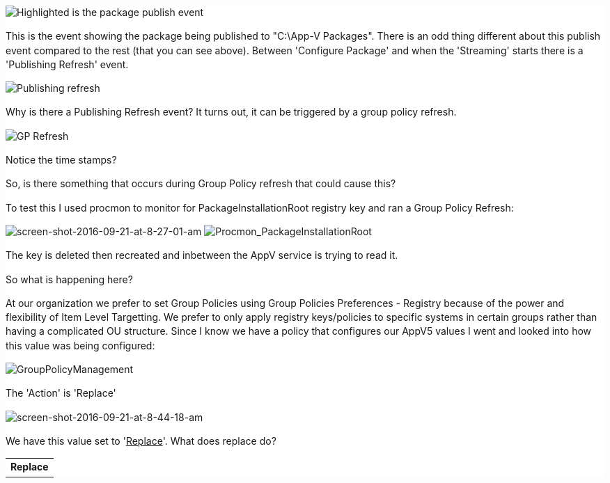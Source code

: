 <img class="aligncenter size-large wp-image-1729" src="http://theorypc.ca/wp-content/uploads/2016/09/Screen-Shot-2016-09-21-at-8.10.41-AM-1024x560.png" alt="Highlighted is the package publish event" width="1024" height="560" srcset="http://theorypc.ca/wp-content/uploads/2016/09/Screen-Shot-2016-09-21-at-8.10.41-AM-1024x560.png 1024w, http://theorypc.ca/wp-content/uploads/2016/09/Screen-Shot-2016-09-21-at-8.10.41-AM-300x164.png 300w, http://theorypc.ca/wp-content/uploads/2016/09/Screen-Shot-2016-09-21-at-8.10.41-AM-768x420.png 768w, http://theorypc.ca/wp-content/uploads/2016/09/Screen-Shot-2016-09-21-at-8.10.41-AM-550x300.png 550w, http://theorypc.ca/wp-content/uploads/2016/09/Screen-Shot-2016-09-21-at-8.10.41-AM-750x409.png 750w" sizes="(max-width: 1024px) 100vw, 1024px" /> 

This is the event showing the package being published to "C:\App-V Packages".  There is an odd thing different about this publish event compared to the rest (that you can see above).  Between 'Configure Package' and when the 'Streaming' starts there is a 'Publishing Refresh' event.

<img class="aligncenter size-large wp-image-1730" src="http://theorypc.ca/wp-content/uploads/2016/09/Screen-Shot-2016-09-21-at-8.11.03-AM-1024x394.png" alt="Publishing refresh" width="1024" height="394" srcset="http://theorypc.ca/wp-content/uploads/2016/09/Screen-Shot-2016-09-21-at-8.11.03-AM-1024x394.png 1024w, http://theorypc.ca/wp-content/uploads/2016/09/Screen-Shot-2016-09-21-at-8.11.03-AM-300x115.png 300w, http://theorypc.ca/wp-content/uploads/2016/09/Screen-Shot-2016-09-21-at-8.11.03-AM-768x295.png 768w" sizes="(max-width: 1024px) 100vw, 1024px" /> 

Why is there a Publishing Refresh event?  It turns out, it can be triggered by a group policy refresh.

<img class="aligncenter size-full wp-image-1731" src="http://theorypc.ca/wp-content/uploads/2016/09/Screen-Shot-2016-09-21-at-8.13.46-AM.png" alt="GP Refresh" width="868" height="1014" srcset="http://theorypc.ca/wp-content/uploads/2016/09/Screen-Shot-2016-09-21-at-8.13.46-AM.png 868w, http://theorypc.ca/wp-content/uploads/2016/09/Screen-Shot-2016-09-21-at-8.13.46-AM-257x300.png 257w, http://theorypc.ca/wp-content/uploads/2016/09/Screen-Shot-2016-09-21-at-8.13.46-AM-768x897.png 768w" sizes="(max-width: 868px) 100vw, 868px" /> 

Notice the time stamps?

So, is there something that occurs during Group Policy refresh that could cause this?

To test this I used procmon to monitor for PackageInstallationRoot registry key and ran a Group Policy Refresh:

<img class="aligncenter size-full wp-image-1732" src="http://theorypc.ca/wp-content/uploads/2016/09/Screen-Shot-2016-09-21-at-8.27.01-AM.png" alt="screen-shot-2016-09-21-at-8-27-01-am" width="837" height="366" srcset="http://theorypc.ca/wp-content/uploads/2016/09/Screen-Shot-2016-09-21-at-8.27.01-AM.png 837w, http://theorypc.ca/wp-content/uploads/2016/09/Screen-Shot-2016-09-21-at-8.27.01-AM-300x131.png 300w, http://theorypc.ca/wp-content/uploads/2016/09/Screen-Shot-2016-09-21-at-8.27.01-AM-768x336.png 768w" sizes="(max-width: 837px) 100vw, 837px" /> 

<img class="aligncenter size-large wp-image-1733" src="http://theorypc.ca/wp-content/uploads/2016/09/Screen-Shot-2016-09-21-at-8.35.29-AM-1024x248.png" alt="Procmon_PackageInstallationRoot" width="1024" height="248" srcset="http://theorypc.ca/wp-content/uploads/2016/09/Screen-Shot-2016-09-21-at-8.35.29-AM-1024x248.png 1024w, http://theorypc.ca/wp-content/uploads/2016/09/Screen-Shot-2016-09-21-at-8.35.29-AM-300x73.png 300w, http://theorypc.ca/wp-content/uploads/2016/09/Screen-Shot-2016-09-21-at-8.35.29-AM-768x186.png 768w, http://theorypc.ca/wp-content/uploads/2016/09/Screen-Shot-2016-09-21-at-8.35.29-AM.png 1348w" sizes="(max-width: 1024px) 100vw, 1024px" /> 

The key is deleted then recreated and inbetween the AppV service is trying to read it.

So what is happening here?

At our organization we prefer to set Group Policies using Group Policies Preferences - Registry because of the power and flexibility of Item Level Targetting.  We prefer to only apply registry keys/policies to specific systems in certain groups rather than having a complicated OU structure.  Since I know we have a policy that configures our AppV5 values I went and looked into how this value was being configured:

<div id="attachment_1735" style="width: 1034px" class="wp-caption aligncenter">
  <img aria-describedby="caption-attachment-1735" class="wp-image-1735 size-large" src="http://theorypc.ca/wp-content/uploads/2016/09/Screen-Shot-2016-09-21-at-8.38.51-AM-1024x277.png" alt="GroupPolicyManagement" width="1024" height="277" srcset="http://theorypc.ca/wp-content/uploads/2016/09/Screen-Shot-2016-09-21-at-8.38.51-AM-1024x277.png 1024w, http://theorypc.ca/wp-content/uploads/2016/09/Screen-Shot-2016-09-21-at-8.38.51-AM-300x81.png 300w, http://theorypc.ca/wp-content/uploads/2016/09/Screen-Shot-2016-09-21-at-8.38.51-AM-768x207.png 768w" sizes="(max-width: 1024px) 100vw, 1024px" /></p> 
  
  <p id="caption-attachment-1735" class="wp-caption-text">
    The 'Action' is 'Replace'
  </p>
</div>

<img class="aligncenter size-large wp-image-1737" src="http://theorypc.ca/wp-content/uploads/2016/09/Screen-Shot-2016-09-21-at-8.44.18-AM-1024x406.png" alt="screen-shot-2016-09-21-at-8-44-18-am" width="1024" height="406" srcset="http://theorypc.ca/wp-content/uploads/2016/09/Screen-Shot-2016-09-21-at-8.44.18-AM-1024x406.png 1024w, http://theorypc.ca/wp-content/uploads/2016/09/Screen-Shot-2016-09-21-at-8.44.18-AM-300x119.png 300w, http://theorypc.ca/wp-content/uploads/2016/09/Screen-Shot-2016-09-21-at-8.44.18-AM-768x304.png 768w, http://theorypc.ca/wp-content/uploads/2016/09/Screen-Shot-2016-09-21-at-8.44.18-AM.png 1204w" sizes="(max-width: 1024px) 100vw, 1024px" /> 

We have this value set to '[Replace](https://technet.microsoft.com/en-us/library/cc753092%28v=ws.11%29.aspx?f=255&MSPPError=-2147217396)'.  What does replace do?

<table summary="table">
  <tr>
    <td colspan="1">
      <strong>Replace</strong>
    </td>
    